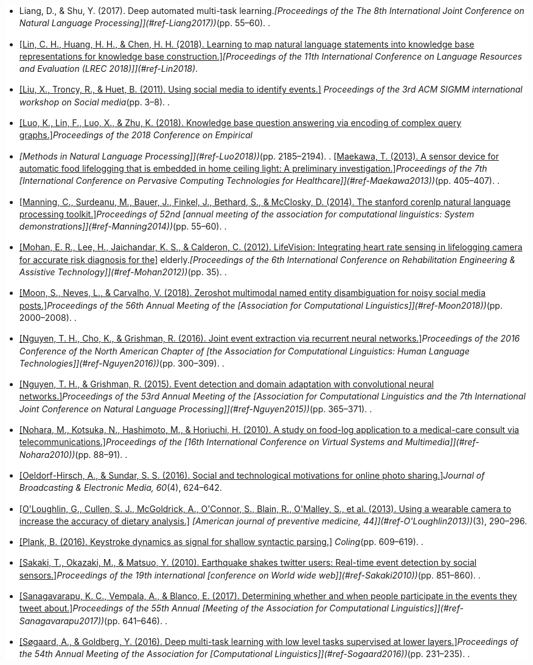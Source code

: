 - <a id="ref-Liang2017"></a>Liang, D., & Shu, Y. (2017). Deep automated multi-task learning.*[Proceedings of the The 8th International Joint Conference on Natural Language Processing]](#ref-Liang2017))*(pp. 55–60). .
- <a id="ref-Lin2018"></a>[[Lin, C. H., Huang, H. H., & Chen, H. H. (2018). Learning to map natural language statements into knowledge base representations for knowledge base construction.]](#ref-Lin2018)*[Proceedings of the 11th International Conference on Language Resources and Evaluation (LREC 2018)]](#ref-Lin2018)*.
- <a id="ref-Liu2011"></a>[[Liu, X., Troncy, R., & Huet, B. (2011). Using social media to identify events.]](#ref-Liu2011) *Proceedings of the 3rd ACM SIGMM international workshop on Social media*(pp. 3–8). .
- <a id="ref-Luo2018"></a>[[Luo, K., Lin, F., Luo, X., & Zhu, K. (2018). Knowledge base question answering via encoding of complex query graphs.]](#ref-Luo2018)*Proceedings of the 2018 Conference on Empirical*
- <a id="ref-Maekawa2013"></a>*[Methods in Natural Language Processing]](#ref-Luo2018))*(pp. 2185–2194). . [[Maekawa, T. (2013). A sensor device for automatic food lifelogging that is embedded in home ceiling light: A preliminary investigation.]](#ref-Maekawa2013)*Proceedings of the 7th [International Conference on Pervasive Computing Technologies for Healthcare]](#ref-Maekawa2013))*(pp. 405–407). .
- <a id="ref-Manning2014"></a>[[Manning, C., Surdeanu, M., Bauer, J., Finkel, J., Bethard, S., & McClosky, D. (2014). The stanford corenlp natural language processing toolkit.]](#ref-Manning2014)*Proceedings of 52nd [annual meeting of the association for computational linguistics: System demonstrations]](#ref-Manning2014))*(pp. 55–60). .
- <a id="ref-Mohan2012"></a>[[Mohan, E. R., Lee, H., Jaichandar, K. S., & Calderon, C. (2012). LifeVision: Integrating heart rate sensing in lifelogging camera for accurate risk diagnosis for the]](#ref-Mohan2012) elderly.*[Proceedings of the 6th International Conference on Rehabilitation Engineering & Assistive Technology]](#ref-Mohan2012))*(pp. 35). .

- <a id="ref-Moon2018"></a>[[Moon, S., Neves, L., & Carvalho, V. (2018). Zeroshot multimodal named entity disambiguation for noisy social media posts.]](#ref-Moon2018)*Proceedings of the 56th Annual Meeting of the [Association for Computational Linguistics]](#ref-Moon2018))*(pp. 2000–2008). .

- <a id="ref-Nguyen2016"></a>[[Nguyen, T. H., Cho, K., & Grishman, R. (2016). Joint event extraction via recurrent neural networks.]](#ref-Nguyen2016)*Proceedings of the 2016 Conference of the North American Chapter of [the Association for Computational Linguistics: Human Language Technologies]](#ref-Nguyen2016))*(pp. 300–309). .
- <a id="ref-Nguyen2015"></a>[[Nguyen, T. H., & Grishman, R. (2015). Event detection and domain adaptation with convolutional neural networks.]](#ref-Nguyen2015)*Proceedings of the 53rd Annual Meeting of the [Association for Computational Linguistics and the 7th International Joint Conference on Natural Language Processing]](#ref-Nguyen2015))*(pp. 365–371). .

- <a id="ref-Nohara2010"></a>[[Nohara, M., Kotsuka, N., Hashimoto, M., & Horiuchi, H. (2010). A study on food-log application to a medical-care consult via telecommunications.]](#ref-Nohara2010)*Proceedings of the [16th International Conference on Virtual Systems and Multimedia]](#ref-Nohara2010))*(pp. 88–91). .

- <a id="ref-Oeldorf-Hirsch2016"></a>[[Oeldorf-Hirsch, A., & Sundar, S. S. (2016). Social and technological motivations for online photo sharing.]](#ref-Oeldorf-Hirsch2016)*Journal of Broadcasting & Electronic Media, 60*(4), 624–642.
- <a id="ref-O'Loughlin2013"></a>[[O'Loughlin, G., Cullen, S. J., McGoldrick, A., O'Connor, S., Blain, R., O'Malley, S., et al. (2013). Using a wearable camera to increase the accuracy of dietary analysis.]](#ref-O'Loughlin2013) *[American journal of preventive medicine, 44]](#ref-O'Loughlin2013))*(3), 290–296.
- <a id="ref-Plank2016"></a>[[Plank, B. (2016). Keystroke dynamics as signal for shallow syntactic parsing.]](#ref-Plank2016) *Coling*(pp. 609–619). .
- <a id="ref-Sakaki2010"></a>[[Sakaki, T., Okazaki, M., & Matsuo, Y. (2010). Earthquake shakes twitter users: Real-time event detection by social sensors.]](#ref-Sakaki2010)*Proceedings of the 19th international [conference on World wide web]](#ref-Sakaki2010))*(pp. 851–860). .
- <a id="ref-Sanagavarapu2017"></a>[[Sanagavarapu, K. C., Vempala, A., & Blanco, E. (2017). Determining whether and when people participate in the events they tweet about.]](#ref-Sanagavarapu2017)*Proceedings of the 55th Annual [Meeting of the Association for Computational Linguistics]](#ref-Sanagavarapu2017))*(pp. 641–646). .
- <a id="ref-Sogaard2016"></a>[[Søgaard, A., & Goldberg, Y. (2016). Deep multi-task learning with low level tasks supervised at lower layers.]](#ref-Sogaard2016)*Proceedings of the 54th Annual Meeting of the Association for [Computational Linguistics]](#ref-Sogaard2016))*(pp. 231–235). .